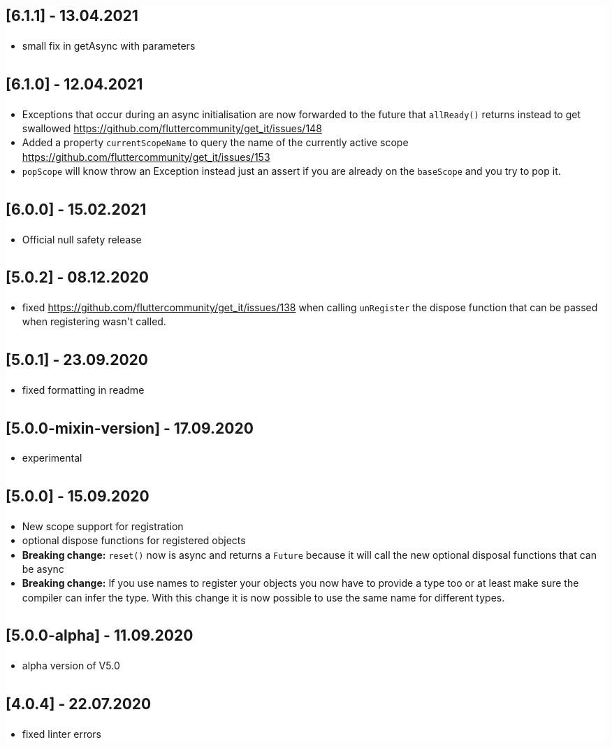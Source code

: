 ## [6.1.1] - 13.04.2021

* small fix in getAsync with parameters

## [6.1.0] - 12.04.2021

* Exceptions that occur during an async initialisation are now forwarded to the future that `allReady()` returns instead to get swallowed https://github.com/fluttercommunity/get_it/issues/148
* Added a property `currentScopeName` to query the name of the currently active scope https://github.com/fluttercommunity/get_it/issues/153
* `popScope` will know throw an Exception instead just an assert if you are already on the `baseScope` and you try to pop it. 

## [6.0.0] - 15.02.2021

* Official null safety release

## [5.0.2] - 08.12.2020

* fixed https://github.com/fluttercommunity/get_it/issues/138 when calling `unRegister` the dispose function
that can be passed when registering wasn't called. 

## [5.0.1] - 23.09.2020

* fixed formatting in readme

## [5.0.0-mixin-version] - 17.09.2020

* experimental

## [5.0.0] - 15.09.2020

* New scope support for registration
* optional dispose functions for registered objects
* **Breaking change:** `reset()` now is async and returns a `Future` because it will call the new optional disposal functions that can be async
* **Breaking change:** If you use names to register your objects you now have to provide a type too or at least make sure the compiler can infer the type. With this change it is now possible to use the same name for different types.

## [5.0.0-alpha] - 11.09.2020

* alpha version of V5.0 

## [4.0.4] - 22.07.2020

* fixed linter errors
